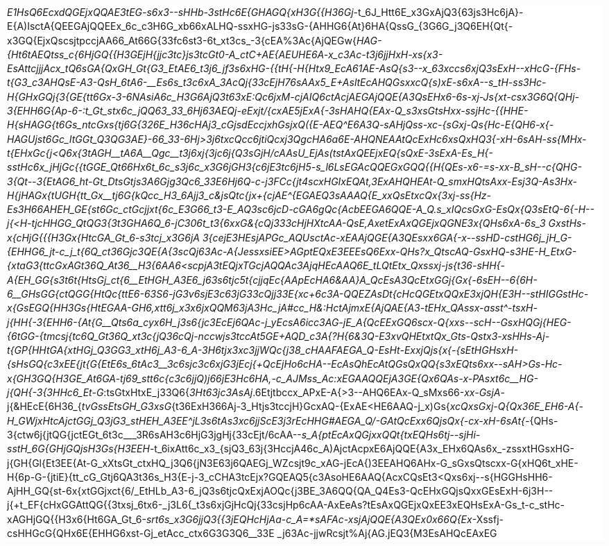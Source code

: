 _E1HsQ6EcxdQGEjxQQAE3tEG-s6x3--sHHb-3stHc6E{GHAGQ{xH3G{{H36Gj_-t_6J_Htt6E_x3GxAjQ3{63js3Hc6jA}-E{A)IsctA{QEEGAjQQEEx_6c_c3H6G_xb66xALHQ-ssxHG-js33sG-{AHHG6{At}6HA{QssG_{3G6G_j3Q6EH{Qt{-x3GQ{EjxQscsjtpccjAA66_At66G{33fc6st3-6t_xt3cs_-3{cEA%3Ac{AjQEGw{_HAG-{_Ht6tAEQtss_c{6HjGQ{{H3GEjH{jjc3tc}js3tcGt0-A_ctC+AE{AEUHE6A_-x_c3Ac-_t3j6jjHxH-xs{x3-EsAttcjjj*Acx_tQ6sGA{QxGH_Gt{G3_EtAE6_t3j6_jf3s6xHG-{{tH{-H{Htx9_EcA61AE-AsQ{_s3--x_63xccs6xjQ3sExH--_xHcG-{FHs-t{G3_c3AHQsE-A3-QsH_6tA6-__Es6s_t3c6xA_3AcQj{33cEjH76sAAx5_E+AsltEcAHQGsxxcQ{s)xE-_s6xA--s_tH-ss3Hc-H{GHxGQj{3{GE{tt6Gx_-3-6NAsiA6c_H3G6AjQ3t63xE:Qc6jxM-cjAIQ6ctAcjAEGAjQQE{A3QsEHx6-6s-xj-Js{xt-csx3G6Q{QHj-3{EHH6G{Ap-6-_:t_Gt_stx6c_jQQ63_33_6Hj63AEQj_-eExjt/{cxAE5jExA{-3sHAHQ{EAx-Q_s3xsGtsHxx-ssjHc-{{HHE-H{sHAGG{_t6Gs_ntcGxs{tj6G_{326E_H36cHAj3_cGjsdEccjxhGsjxQ({E-AEQ^E6A3Q-sAHjQss-xc-{sGxj-Qs{Hc-E{QH6-x{-HAGUjst6Gc_ItGGt_Q3QG3AE}-66_33-6Hj>3j6txcQcc6jtiQcxj3QgcHA6a6E-AHQNEAAtQcExHc6xsQxHQ3{-xH-6sAH-ss{MHx-t{EHxGc{j<Q6x{3tAGH__tA6A__Qgc__t3j6xj{3jc6j{Q3sGjH/_cAAsU_EjAs(tstAxQEEjxEQ{sQxE-3sExA-Es_H{-sstHc6x_jHjGc{{tGGE_Qt66Hx6t_6c_s3j6c_x3G6jGH3{c6jE3tc6jH5-s_l6LsEGAcQQEGxGQQ{{H{QEs-x6-=s-xx-B_sH--c{QHG-3{Qt--3{EtAG6_ht-Gt_DtsGtjs3A6Gjg3Qc6_33E6Hj6Q-c-j3FCc{jt4scxHGIxEQAt,3ExAHQHEAt-Q_smxHQtsAxx-Esj3Q-As3Hx-H{jHAGx{_tUGH{tt_Gx__tj6G_{kQcc_H3_6Ajj3_c&jsQtc{jx+{cjAE^{EGAEQ3sAAAQ{E_xxQsEtxcQx{3xj-ss{Hz-Es3H66AHEH_GE{st6Gc_ctGcjjxt{6c_E3G66_t3-E_AQ3sc6jcD-cGA6gQc{AcbEEGA6QQE-A_Q.s_xIQcsGxG-EsQx{Q3sEtQ-6{-H--j{<H_-tjcHHGG_QtQG3{3t3GHA6Q_6-jC306t_t3{6xxG&{cQj333cHjHXtcAA-QsE,AxetExAxQGEjxQGNE3x{QHs6xA-6s_3 GxstHs-x{cHjG{{{H3Gx{HtcGA_Gt_6-_s3tcj_x3G6jA 3{cejE3HEsjAPGc_AQUsctAc-xEAAjQGE{A3QEsxx6GA{-x_--ssHD-cstHG6j_jH_G-{EHHG6_jt-c_j_t{6Q_ct36Gjc3QE{A{3scQj63Ac-A{JessxsiEE>AGptEQxE*3EEEsQ6Exx-QHs?x_QtscAQ-GsxHQ-_s3HE-H_EtxG-{xtaG3{ttcGxAGt36Q_At36__H3{6AA6<scpjA3tEQjxTGcjAQQAc3AjqHEcAAQ6E_tLQtEtx_Qxssxj-js{t36-sHH{-A{EH_GG{s3t6t{HtsGj_ct{6__EtHGH_A3E6_j63s6tjc5t{cjjqEc{AApEcHA6&AA}A_QcEsA3QcEtxGGj{Gx{-6sEH--6{6H-6__GHsGG{ctQGG{HtQc{_ttE6-_63S6-jG3v6sjE3c63jG33cQjj33E{xc+6c3A-QQEZAsDt{cHcQGEtxQQxE3xjQH{E3H--stHIGGstHc-x{GsEGQ{HH3Gs{HtEGAA-GH6,_xtt6j_x3x6jxQQM63jA3Hc_jA#cc_H&:HctAjmxE{AjQAE{A3-tEHx_QAssx_-asst^-tsxH_-j{HH{-3{EHH6-{At{G__Qts6a_cyx6H_j3s6{jc3EcEj6QAc-j_yEcsA6icc3AG-jE_A{QcEExGQ6scx-Q_{xxs--scH--GsxHQGj_{HEG-{6tGG-{_tmcsj{tc6Q_Gt36Q_xt3c{jQ36cQj-nccwjs3tccAt5GE+AQD_c3A{?H{6&3Q-E3xvQHEtxtQx_Gts-Qstx3-xsHHs-Aj-t{GP{HHtGA{xtHGj_Q3GG3_xtH6j_A3-6_A-3H6tjx3xc3jjWQc{j38_cHAAFAEGA_Q-EsHt-_ExxjQjs{x{-{sEtHGHsxH_-_{sHsGQ{c3xEE{jt{G{_EtE6s_6tAc3__3c6sjc3c6xjG3jEcj{+QcEjHo6cHA--_EcAsQhEcAtQGsQxQQ{s3xEQts6xx--sAH>Gs_-Hc-x{GH3GQ{_H3GE_At6GA_-tj69_stt6c{c3c6jjQ)j66jE3Hc6HA,-c_AJMss_Ac:xEGAAQQEjA3GE{Qx6QAs-x_-PAsxt6c__HG-j{QH{-3{3HHc6_Et-G__:tsGtxHtxE_j33Q6{_3Ht63jc3AsAj_.6Etjtbccx_APxE-A{>3--AHQ6EAx-Q_sMxs66-_xx-GsjA_-j{&HEcE{6H36_{_tvGssEtsGH_G3xsG_{t36ExH366Aj-3_Htjs3tccjH}GcxAQ-{ExAE<HE6AAQ-j_x)Gs{_xcQxsGxj-Q{Qx36E_EH6-A{-H_GWjxHtcAjctGGj_Q3jG3_stHEH_A3EE^jL3s6tAs3xc6jjScE3j3rEcHHG#AEGA_Q/-GAtQcExx6QjsQx{-cx-xH-6sAt{-_{QHs-3{ctw6j{jtQG{jctEGt_6t3c___3R6sAH3c6HjG3jgHj{33cEjt/6cAA--_s_A{ptEcAxQGjxxQQt{txEQHs6tj--sjHi-sstH_6G{GHjGQjsH3Gs{H3EEH_-t_6ixAtt6c_x3_{sjQ3_63j{3HccjA46c_A)AjctAcpxE6AjQQE{A3x_EHx6QAs6x_-zssxtHGsxHG-j{GH{Gl{Et3EE{At-G_xXtsGt_ctxHQ_j3Q6{jN3E63j6QAEGj_WZcsjt9c_xAG-jEcA{)3EEAHQ6AHx-G_sGxsQtscxx-G{xHQ6t_xHE-H{6p-G-{jtiE}{tt_cG_Gtj6QA3t36s_H3{E-j-3_cCHA3tcEjx?GQEAQ5{c3AsoHE6AAQ{AcxCQsEt3<Qxs6xj--s{HGGHsHH6-AjHH_GQ{st-6x{xtGGjxct{6/_EtHLb_A3-6_jQ3s6tjcQxExjAOQc{j3BE_3A6QQ{QA_Q4Es3-QcEHxGQjsQxxGEsExH-6j3H--j{+t_EF{cHxGGAttQG{{3txsj_6tx6-_j3L6{_t3s6xjGjHcQj{33csjHp6cAA-AxEeAs?tEsAxQGEjxQxEE3xEQHsExA-Gs_t-c_stHc-xAGHjGQ{{H3x6{Ht6GA_Gt_6-_srt6s_x3G6jjQ3{{3jEQHcHjAa-c_A=*sAFAc-xsjAjQQE{A3QEx0x66Q{Ex_-Xssfj-csHHGcG{QHx6E{EHHG6xst-Gj_etAcc_ctx6G3G3Q6__33E _j63Ac-jjwRcsjt%Aj{AG.jEQ3{M3EsAHQcEAxEG